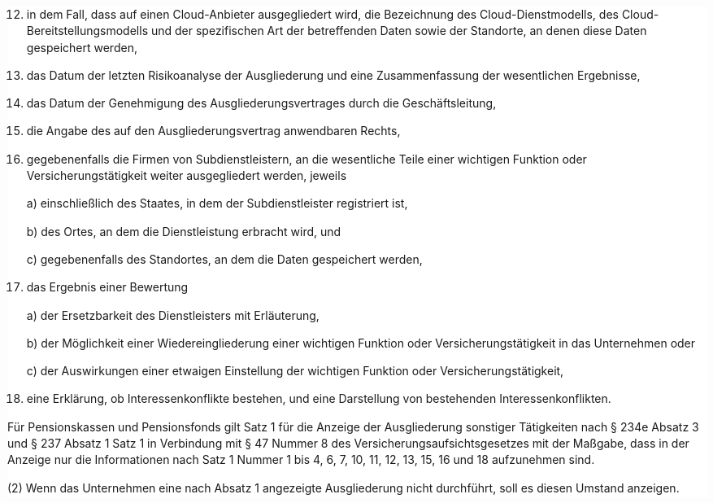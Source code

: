 12. in dem Fall, dass auf einen Cloud-Anbieter ausgegliedert wird, die
    Bezeichnung des Cloud-Dienstmodells, des Cloud-Bereitstellungsmodells
    und der spezifischen Art der betreffenden Daten sowie der Standorte,
    an denen diese Daten gespeichert werden,


13. das Datum der letzten Risikoanalyse der Ausgliederung und eine
    Zusammenfassung der wesentlichen Ergebnisse,


14. das Datum der Genehmigung des Ausgliederungsvertrages durch die
    Geschäftsleitung,


15. die Angabe des auf den Ausgliederungsvertrag anwendbaren Rechts,


16. gegebenenfalls die Firmen von Subdienstleistern, an die wesentliche
    Teile einer wichtigen Funktion oder Versicherungstätigkeit weiter
    ausgegliedert werden, jeweils

    a)  einschließlich des Staates, in dem der Subdienstleister registriert
        ist,


    b)  des Ortes, an dem die Dienstleistung erbracht wird, und


    c)  gegebenenfalls des Standortes, an dem die Daten gespeichert werden,





17. das Ergebnis einer Bewertung

    a)  der Ersetzbarkeit des Dienstleisters mit Erläuterung,


    b)  der Möglichkeit einer Wiedereingliederung einer wichtigen Funktion
        oder Versicherungstätigkeit in das Unternehmen oder


    c)  der Auswirkungen einer etwaigen Einstellung der wichtigen Funktion
        oder Versicherungstätigkeit,





18. eine Erklärung, ob Interessenkonflikte bestehen, und eine Darstellung
    von bestehenden Interessenkonflikten.



Für Pensionskassen und Pensionsfonds gilt Satz 1 für die Anzeige der
Ausgliederung sonstiger Tätigkeiten nach § 234e Absatz 3 und § 237
Absatz 1 Satz 1 in Verbindung mit § 47 Nummer 8 des
Versicherungsaufsichtsgesetzes mit der Maßgabe, dass in der Anzeige
nur die Informationen nach Satz 1 Nummer 1 bis 4, 6, 7, 10, 11, 12,
13, 15, 16 und 18 aufzunehmen sind.

(2) Wenn das Unternehmen eine nach Absatz 1 angezeigte Ausgliederung
nicht durchführt, soll es diesen Umstand anzeigen.

